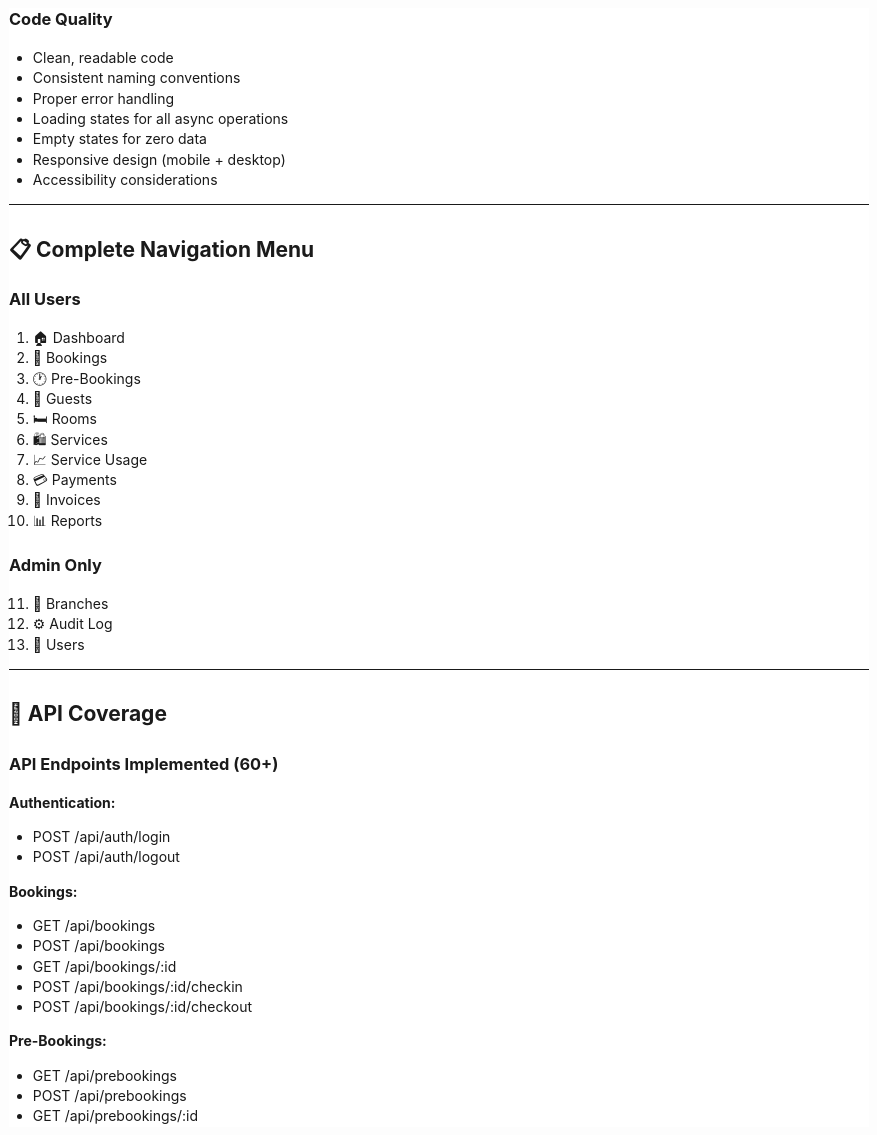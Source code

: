
### Code Quality
- Clean, readable code
- Consistent naming conventions
- Proper error handling
- Loading states for all async operations
- Empty states for zero data
- Responsive design (mobile + desktop)
- Accessibility considerations

---

## 📋 Complete Navigation Menu

### All Users
1. 🏠 Dashboard
2. 📅 Bookings
3. 🕐 Pre-Bookings
4. 👤 Guests
5. 🛏️ Rooms
6. 🛍️ Services
7. 📈 Service Usage
8. 💳 Payments
9. 📄 Invoices
10. 📊 Reports

### Admin Only
11. 🏨 Branches
12. ⚙️ Audit Log
13. 👥 Users

---

## 🎯 API Coverage

### API Endpoints Implemented (60+)

**Authentication:**
- POST /api/auth/login
- POST /api/auth/logout

**Bookings:**
- GET /api/bookings
- POST /api/bookings
- GET /api/bookings/:id
- POST /api/bookings/:id/checkin
- POST /api/bookings/:id/checkout

**Pre-Bookings:**
- GET /api/prebookings
- POST /api/prebookings
- GET /api/prebookings/:id
